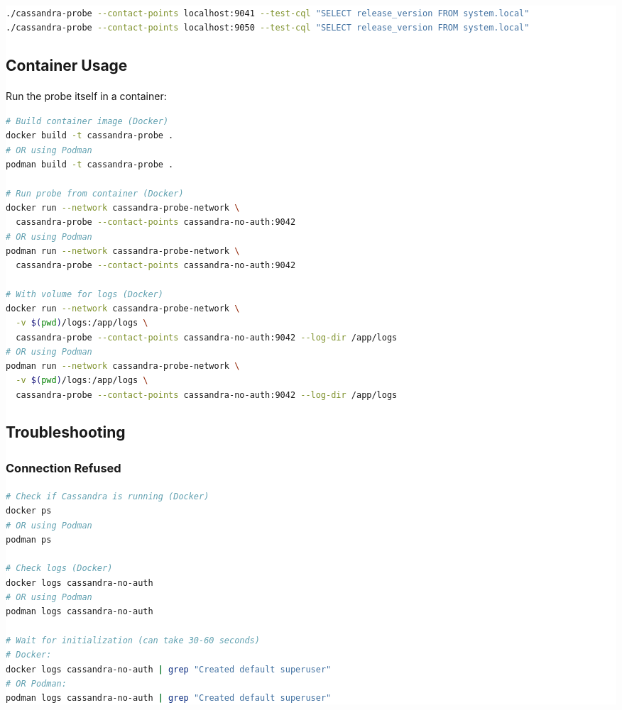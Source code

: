 ```bash
./cassandra-probe --contact-points localhost:9041 --test-cql "SELECT release_version FROM system.local"
./cassandra-probe --contact-points localhost:9050 --test-cql "SELECT release_version FROM system.local"
```

## Container Usage

Run the probe itself in a container:

```bash
# Build container image (Docker)
docker build -t cassandra-probe .
# OR using Podman
podman build -t cassandra-probe .

# Run probe from container (Docker)
docker run --network cassandra-probe-network \
  cassandra-probe --contact-points cassandra-no-auth:9042
# OR using Podman
podman run --network cassandra-probe-network \
  cassandra-probe --contact-points cassandra-no-auth:9042

# With volume for logs (Docker)
docker run --network cassandra-probe-network \
  -v $(pwd)/logs:/app/logs \
  cassandra-probe --contact-points cassandra-no-auth:9042 --log-dir /app/logs
# OR using Podman
podman run --network cassandra-probe-network \
  -v $(pwd)/logs:/app/logs \
  cassandra-probe --contact-points cassandra-no-auth:9042 --log-dir /app/logs
```

## Troubleshooting

### Connection Refused

```bash
# Check if Cassandra is running (Docker)
docker ps
# OR using Podman
podman ps

# Check logs (Docker)
docker logs cassandra-no-auth
# OR using Podman
podman logs cassandra-no-auth

# Wait for initialization (can take 30-60 seconds)
# Docker:
docker logs cassandra-no-auth | grep "Created default superuser"
# OR Podman:
podman logs cassandra-no-auth | grep "Created default superuser"
```
